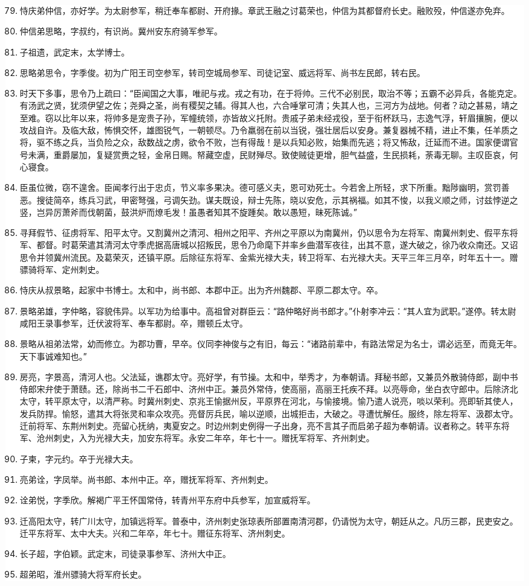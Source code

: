79. <span id="列传第六十_阳尼_贾思伯_李叔虎_路恃庆_房亮_曹世表_潘永基_朱元旭-79"></span>
恃庆弟仲信，亦好学。为太尉参军，稍迁奉车都尉、开府掾。章武王融之讨葛荣也，仲信为其都督府长史。融败殁，仲信遂亦免弃。

80. <span id="列传第六十_阳尼_贾思伯_李叔虎_路恃庆_房亮_曹世表_潘永基_朱元旭-80"></span>
仲信弟思略，字叔约，有识尚。冀州安东府骑军参军。

81. <span id="列传第六十_阳尼_贾思伯_李叔虎_路恃庆_房亮_曹世表_潘永基_朱元旭-81"></span>
子祖遗，武定末，太学博士。

82. <span id="列传第六十_阳尼_贾思伯_李叔虎_路恃庆_房亮_曹世表_潘永基_朱元旭-82"></span>
思略弟思令，字季俊。初为广阳王司空参军，转司空城局参军、司徒记室、威远将军、尚书左民郎，转右民。

83. <span id="列传第六十_阳尼_贾思伯_李叔虎_路恃庆_房亮_曹世表_潘永基_朱元旭-83"></span>
时天下多事，思令乃上疏曰：“臣闻国之大事，唯祀与戎。戎之有功，在于将帅。三代不必别民，取治不等；五霸不必异兵，各能克定。有汤武之贤，犹须伊望之佐；尧舜之圣，尚有稷契之辅。得其人也，六合唾掌可清；失其人也，三河方为战地。何者？动之甚易，靖之至难。窃以比年以来，将帅多是宠贵子孙，军幢统领，亦皆故义托附。贵戚子弟未经戎役，至于衔杯跃马，志逸气浮，轩眉攘腕，便以攻战自许。及临大敌，怖惧交怀，雄图锐气，一朝顿尽。乃令羸弱在前以当锐，强壮居后以安身。兼复器械不精，进止不集，任羊质之将，驱不练之兵，当负险之众，敌数战之虏，欲令不败，岂有得哉！是以兵知必败，始集而先逃；将又怖敌，迁延而不进。国家便谓官号未满，重爵屡加，复疑赏赉之轻，金帛日赐。帑藏空虚，民财殚尽。致使贼徒更增，胆气益盛，生民损耗，荼毒无聊。主叹臣哀，何心寝食。

84. <span id="列传第六十_阳尼_贾思伯_李叔虎_路恃庆_房亮_曹世表_潘永基_朱元旭-84"></span>
臣虽位微，窃不遑舍。臣闻孝行出于忠贞，节义率多果决。德可感义夫，恩可劝死士。今若舍上所轻，求下所重。黜陟幽明，赏罚善恶。搜徒简卒，练兵习武，甲密弩强，弓调矢劲。谋夫既设，辩士先陈，晓以安危，示其祸福。如其不悛，以我义顺之师，讨兹悖逆之竖，岂异厉萧斧而伐朝菌，鼓洪炉而燎毛发！虽愚者知其不旋踵矣。敢以愚短，昧死陈诚。”

85. <span id="列传第六十_阳尼_贾思伯_李叔虎_路恃庆_房亮_曹世表_潘永基_朱元旭-85"></span>
寻拜假节、征虏将军、阳平太守。又割冀州之清河、相州之阳平、齐州之平原以为南冀州，仍以思令为左将军、南冀州刺史、假平东将军、都督。时葛荣遣其清河太守季虎据高唐城以招叛民，思令乃命麾下并率乡曲潜军夜往，出其不意，遂大破之，徐乃收众南还。又诏思令并领冀州流民。及葛荣灭，还镇平原。后除征东将军、金紫光禄大夫，转卫将军、右光禄大夫。天平三年三月卒，时年五十一。赠骠骑将军、定州刺史。

86. <span id="列传第六十_阳尼_贾思伯_李叔虎_路恃庆_房亮_曹世表_潘永基_朱元旭-86"></span>
恃庆从叔景略，起家中书博士。太和中，尚书郎、本郡中正。出为齐州魏郡、平原二郡太守。卒。

87. <span id="列传第六十_阳尼_贾思伯_李叔虎_路恃庆_房亮_曹世表_潘永基_朱元旭-87"></span>
景略弟雄，字仲略，容貌伟异。以军功为给事中。高祖曾对群臣云：“路仲略好尚书郎才。”仆射李冲云：“其人宜为武职。”遂停。转太尉咸阳王录事参军，迁伏波将军、奉车都尉。卒，赠顿丘太守。

88. <span id="列传第六十_阳尼_贾思伯_李叔虎_路恃庆_房亮_曹世表_潘永基_朱元旭-88"></span>
景略从祖弟法常，幼而修立。为郡功曹，早卒。仪同李神俊与之有旧，每云：“诸路前辈中，有路法常足为名士，谓必远至，而竟无年。天下事诚难知也。”

89. <span id="列传第六十_阳尼_贾思伯_李叔虎_路恃庆_房亮_曹世表_潘永基_朱元旭-89"></span>
房亮，字景高，清河人也。父法延，谯郡太守。亮好学，有节操。太和中，举秀才，为奉朝请。拜秘书郎，又兼员外散骑侍郎，副中书侍郎宋弁使于萧赜。还，除尚书二千石郎中、济州中正。兼员外常侍，使高丽，高丽王托疾不拜。以亮辱命，坐白衣守郎中。后除济北太守，转平原太守，以清严称。时冀州刺史、京兆王愉据州反，平原界在河北，与愉接境。愉乃遣人说亮，啖以荣利。亮即斩其使人，发兵防捍。愉怒，遣其大将张灵和率众攻亮。亮督厉兵民，喻以逆顺，出城拒击，大破之。寻遭忧解任。服终，除左将军、汲郡太守。迁前将军、东荆州刺史。亮留心抚纳，夷夏安之。时边州刺史例得一子出身，亮不言其子而启弟子超为奉朝请。议者称之。转平东将军、沧州刺史，入为光禄大夫，加安东将军。永安二年卒，年七十一。赠抚军将军、齐州刺史。

90. <span id="列传第六十_阳尼_贾思伯_李叔虎_路恃庆_房亮_曹世表_潘永基_朱元旭-90"></span>
子柬，字元约。卒于光禄大夫。

91. <span id="列传第六十_阳尼_贾思伯_李叔虎_路恃庆_房亮_曹世表_潘永基_朱元旭-91"></span>
亮弟诠，字凤举。尚书郎、本州中正。卒，赠抚军将军、齐州刺史。

92. <span id="列传第六十_阳尼_贾思伯_李叔虎_路恃庆_房亮_曹世表_潘永基_朱元旭-92"></span>
诠弟悦，字季欣。解褐广平王怀国常侍，转青州平东府中兵参军，加宣威将军。

93. <span id="列传第六十_阳尼_贾思伯_李叔虎_路恃庆_房亮_曹世表_潘永基_朱元旭-93"></span>
迁高阳太守，转广川太守，加镇远将军。普泰中，济州刺史张琼表所部置南清河郡，仍请悦为太守，朝廷从之。凡历三郡，民吏安之。迁平东将军、太中大夫。兴和二年卒，年七十。赠征东将军、济州刺史。

94. <span id="列传第六十_阳尼_贾思伯_李叔虎_路恃庆_房亮_曹世表_潘永基_朱元旭-94"></span>
长子超，字伯颖。武定末，司徒录事参军、济州大中正。

95. <span id="列传第六十_阳尼_贾思伯_李叔虎_路恃庆_房亮_曹世表_潘永基_朱元旭-95"></span>
超弟昭，淮州骠骑大将军府长史。
